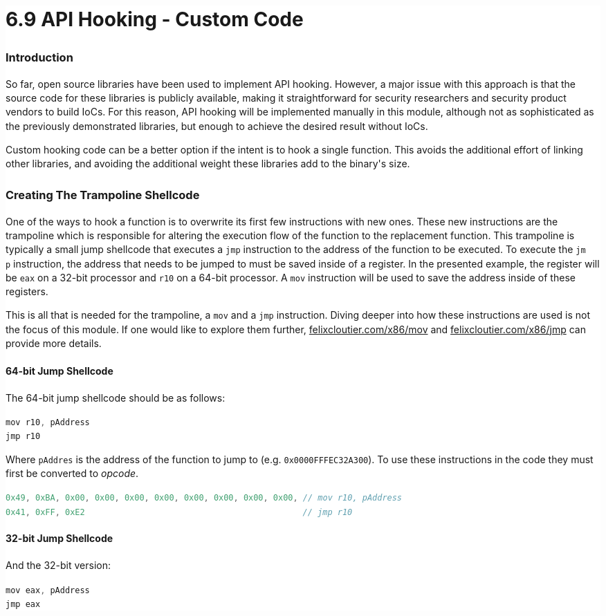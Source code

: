 # 6.9 API Hooking - Custom Code

### Introduction

So far, open source libraries have been used to implement API hooking. However, a major issue with this approach is that the source code for these libraries is publicly available, making it straightforward for security researchers and security product vendors to build IoCs. For this reason, API hooking will be implemented manually in this module, although not as sophisticated as the previously demonstrated libraries, but enough to achieve the desired result without IoCs.

Custom hooking code can be a better option if the intent is to hook a single function. This avoids the additional effort of linking other libraries, and avoiding the additional weight these libraries add to the binary's size.

### Creating The Trampoline Shellcode

One of the ways to hook a function is to overwrite its first few instructions with new ones. These new instructions are the trampoline which is responsible for altering the execution flow of the function to the replacement function. This trampoline is typically a small jump shellcode that executes a `jmp` instruction to the address of the function to be executed. To execute the `jmp` instruction, the address that needs to be jumped to must be saved inside of a register. In the presented example, the register will be `eax` on a 32-bit processor and `r10` on a 64-bit processor. A `mov` instruction will be used to save the address inside of these registers.

This is all that is needed for the trampoline, a `mov` and a `jmp` instruction. Diving deeper into how these instructions are used is not the focus of this module. If one would like to explore them further, [felixcloutier.com/x86/mov](https://www.felixcloutier.com/x86/mov) and [felixcloutier.com/x86/jmp](https://www.felixcloutier.com/x86/jmp) can provide more details.

#### 64-bit Jump Shellcode

The 64-bit jump shellcode should be as follows:

```c
mov r10, pAddress  
jmp r10
```

Where `pAddres` is the address of the function to jump to (e.g. `0x0000FFFEC32A300`). To use these instructions in the code they must first be converted to _opcode_.

```c
0x49, 0xBA, 0x00, 0x00, 0x00, 0x00, 0x00, 0x00, 0x00, 0x00, // mov r10, pAddress
0x41, 0xFF, 0xE2                                            // jmp r10
```

#### 32-bit Jump Shellcode

And the 32-bit version:

```c
mov eax, pAddress  
jmp eax
```
